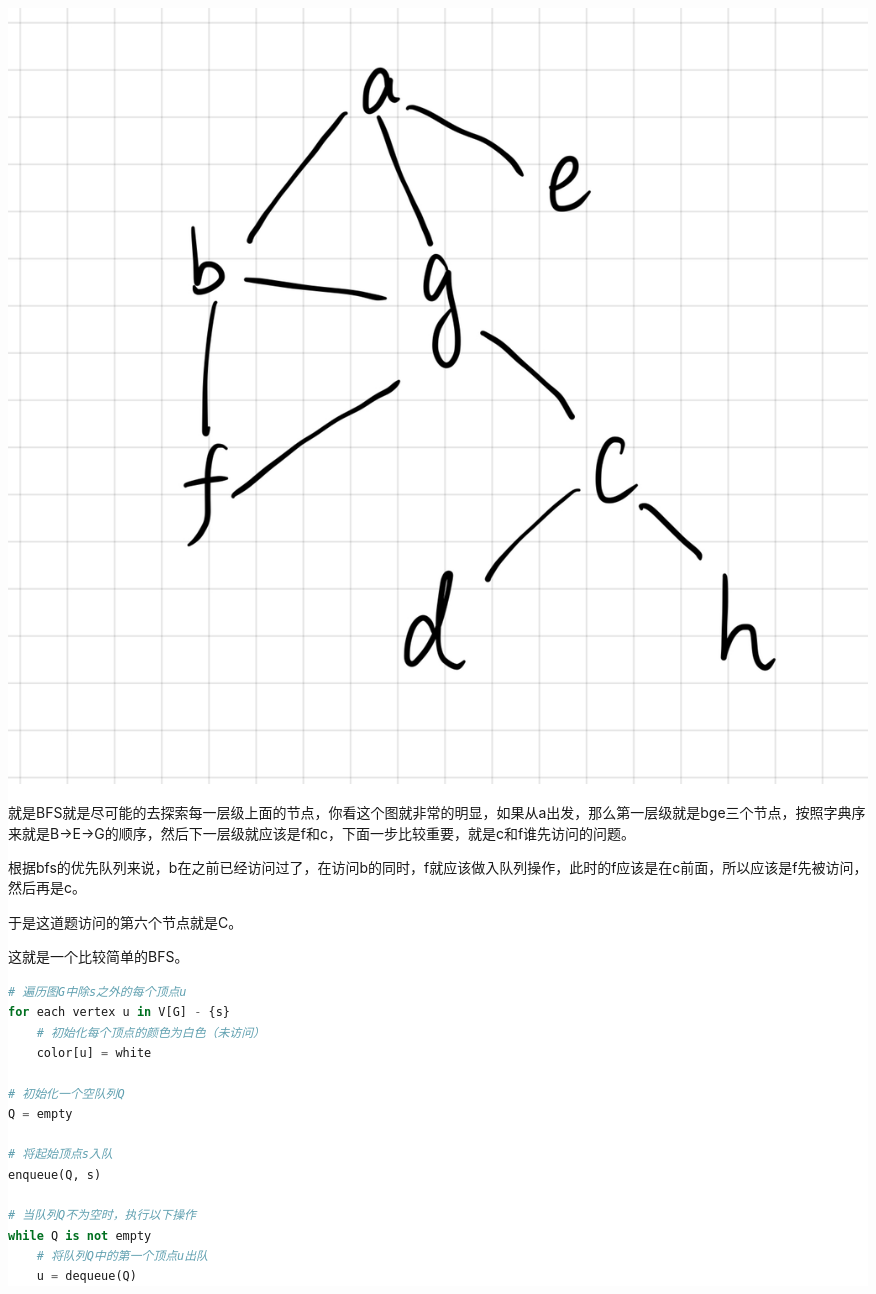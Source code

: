![](./6646D6DC6302F5195E4151B1136F3B22.png)

就是BFS就是尽可能的去探索每一层级上面的节点，你看这个图就非常的明显，如果从a出发，那么第一层级就是bge三个节点，按照字典序来就是B->E->G的顺序，然后下一层级就应该是f和c，下面一步比较重要，就是c和f谁先访问的问题。

根据bfs的优先队列来说，b在之前已经访问过了，在访问b的同时，f就应该做入队列操作，此时的f应该是在c前面，所以应该是f先被访问，然后再是c。

于是这道题访问的第六个节点就是C。

这就是一个比较简单的BFS。

```python
# 遍历图G中除s之外的每个顶点u
for each vertex u in V[G] - {s}
    # 初始化每个顶点的颜色为白色（未访问）
    color[u] = white

# 初始化一个空队列Q
Q = empty

# 将起始顶点s入队
enqueue(Q, s)

# 当队列Q不为空时，执行以下操作
while Q is not empty
    # 将队列Q中的第一个顶点u出队
    u = dequeue(Q)
```